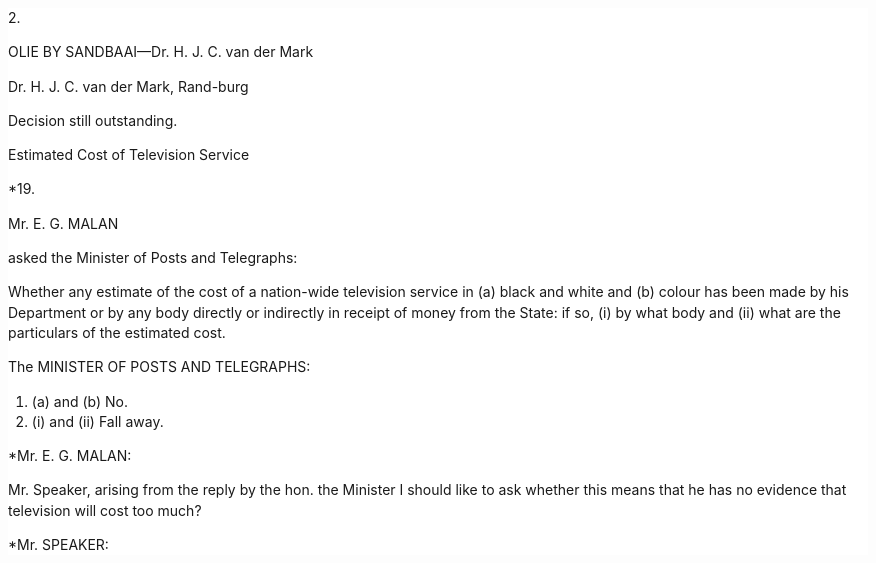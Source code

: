 </tr>

<tr>

<td><p>2.</p></td>

<td><p>OLIE BY SANDBAAI&#x2014;Dr. H. J. C. van der Mark</p></td>

<td><p>Dr. H. J. C. van der Mark, Rand-burg</p></td>

<td><p>Decision still outstanding.</p></td>

</tr>

</table>

</answer>

</oralStatements>

<oralStatements>

<heading>Estimated Cost of Television Service</heading>

<question by="#malan" to="#minister_of_posts_and_telegraphs">

<num>*19.</num>

<from>Mr. E. G. MALAN</from>

<p>asked the Minister of Posts and Telegraphs:</p>

<p>Whether any estimate of the cost of a nation-wide television service in (a) black and white and (b) colour has been made by his Department or by any body directly or indirectly in receipt of money from the State: if so, (i) by what body and (ii) what are the particulars of the estimated cost.</p>

</question>

<answer by="#minister_of_posts_and_telegraphs" to="#malan">

<from>The MINISTER OF POSTS AND TELEGRAPHS:</from>

<ol>

<li>(a) and (b) No.</li>

<li>(i) and (ii) Fall away.</li>

</ol>

</answer>

<question by="#malan" to="#speaker">

<from>*Mr. E. G. MALAN:</from>

<p>Mr. Speaker, arising from the reply by the hon. the Minister I should like to ask whether this means that he has no evidence that television will cost too much&#x003F;</p>

</question>

<answer by="#speaker" to="#malan">

<from>*Mr. SPEAKER:</from>
